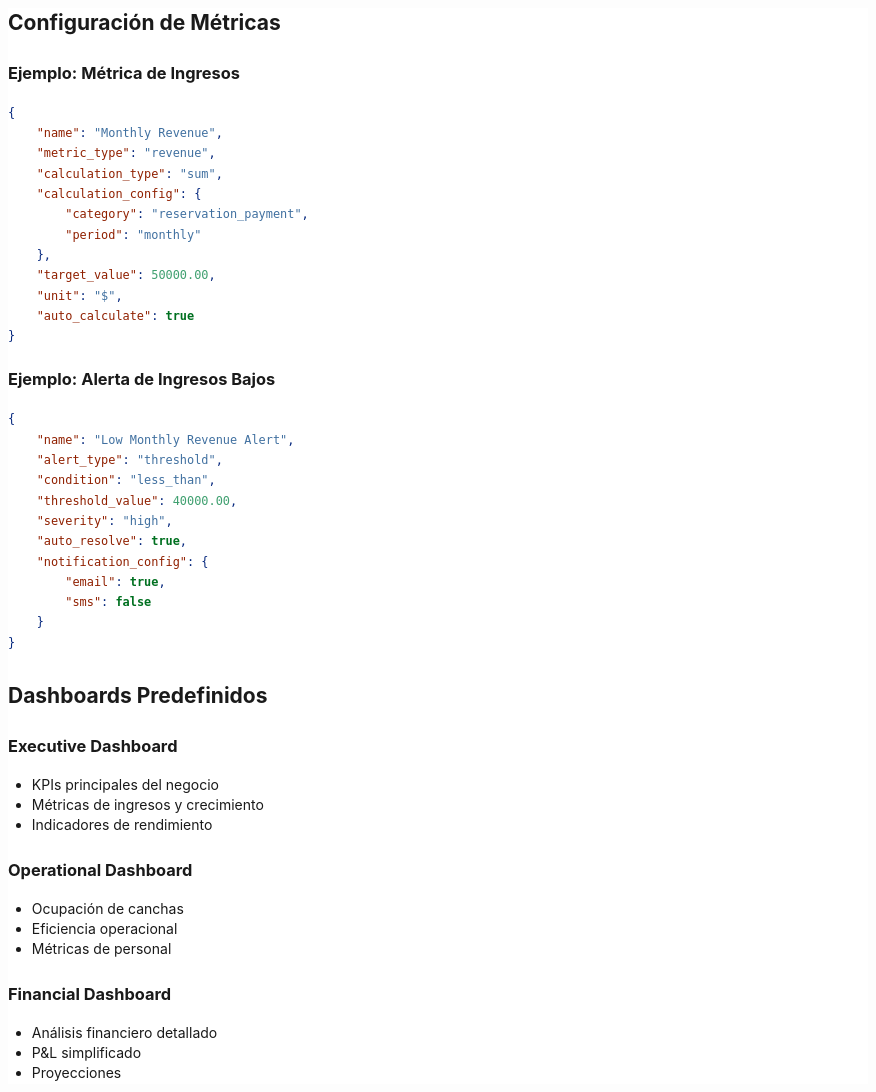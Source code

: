 ## Configuración de Métricas

### Ejemplo: Métrica de Ingresos
```json
{
    "name": "Monthly Revenue",
    "metric_type": "revenue",
    "calculation_type": "sum",
    "calculation_config": {
        "category": "reservation_payment",
        "period": "monthly"
    },
    "target_value": 50000.00,
    "unit": "$",
    "auto_calculate": true
}
```

### Ejemplo: Alerta de Ingresos Bajos
```json
{
    "name": "Low Monthly Revenue Alert",
    "alert_type": "threshold",
    "condition": "less_than",
    "threshold_value": 40000.00,
    "severity": "high",
    "auto_resolve": true,
    "notification_config": {
        "email": true,
        "sms": false
    }
}
```

## Dashboards Predefinidos

### Executive Dashboard
- KPIs principales del negocio
- Métricas de ingresos y crecimiento
- Indicadores de rendimiento

### Operational Dashboard
- Ocupación de canchas
- Eficiencia operacional
- Métricas de personal

### Financial Dashboard
- Análisis financiero detallado
- P&L simplificado
- Proyecciones
